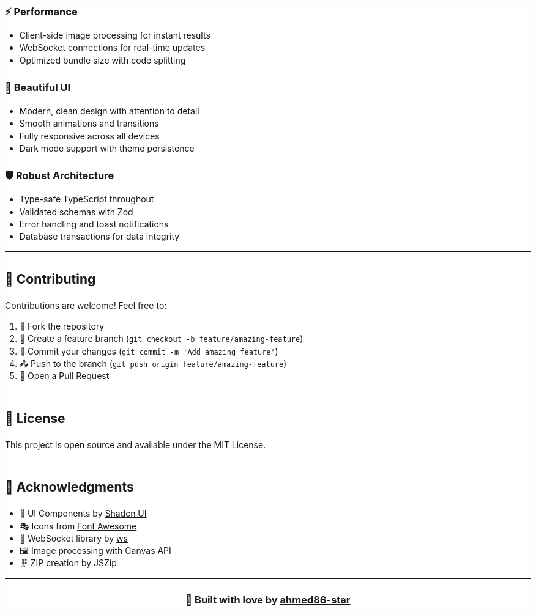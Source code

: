 ### ⚡ **Performance**
- Client-side image processing for instant results
- WebSocket connections for real-time updates
- Optimized bundle size with code splitting

### 🎨 **Beautiful UI**
- Modern, clean design with attention to detail
- Smooth animations and transitions
- Fully responsive across all devices
- Dark mode support with theme persistence

### 🛡️ **Robust Architecture**
- Type-safe TypeScript throughout
- Validated schemas with Zod
- Error handling and toast notifications
- Database transactions for data integrity

---

## 🤝 Contributing

Contributions are welcome! Feel free to:

1. 🍴 Fork the repository
2. 🌿 Create a feature branch (`git checkout -b feature/amazing-feature`)
3. 💾 Commit your changes (`git commit -m 'Add amazing feature'`)
4. 📤 Push to the branch (`git push origin feature/amazing-feature`)
5. 🔀 Open a Pull Request

---

## 📝 License

This project is open source and available under the [MIT License](LICENSE).

---

## 🙏 Acknowledgments

- 🎨 UI Components by [Shadcn UI](https://ui.shadcn.com/)
- 🎭 Icons from [Font Awesome](https://fontawesome.com/)
- 📡 WebSocket library by [ws](https://github.com/websockets/ws)
- 🖼️ Image processing with Canvas API
- 🗜️ ZIP creation by [JSZip](https://stuk.github.io/jszip/)

---

<div align="center">

### 💝 Built with love by [ahmed86-star](https://github.com/ahmed86-star)

